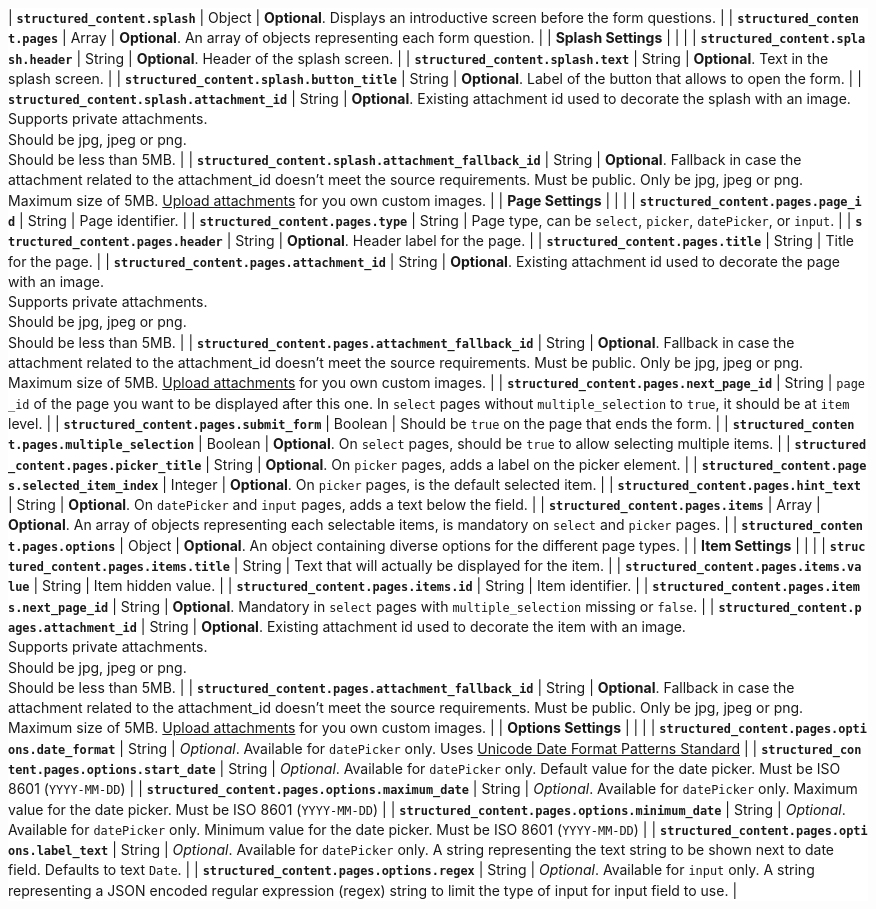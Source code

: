 | **`structured_content.splash`** | Object | **Optional**. Displays an introductive screen before the form questions. |
| **`structured_content.pages`** | Array | **Optional**. An array of objects representing each form question. |
| **Splash Settings** | | |
| **`structured_content.splash.header`** | String | **Optional**. Header of the splash screen. |
| **`structured_content.splash.text`** | String | **Optional**. Text in the splash screen. |
| **`structured_content.splash.button_title`** | String | **Optional**. Label of the button that allows to open the form. |
| **`structured_content.splash.attachment_id`** | String | **Optional**. Existing attachment id used to decorate the splash with an image.<br>Supports private attachments.<br>Should be jpg, jpeg or png.<br>Should be less than 5MB. |
| **`structured_content.splash.attachment_fallback_id`** | String | **Optional**. Fallback in case the attachment related to the attachment_id doesn’t meet the source requirements. Must be public. Only be jpg, jpeg or png. Maximum size of 5MB. [Upload attachments](../../../basics/uploads) for you own custom images. |
| **Page Settings** | | |
| **`structured_content.pages.page_id`** | String | Page identifier. |
| **`structured_content.pages.type`** | String | Page type, can be `select`, `picker`, `datePicker`, or `input`. |
| **`structured_content.pages.header`** | String | **Optional**. Header label for the page. |
| **`structured_content.pages.title`** | String | Title for the page. |
| **`structured_content.pages.attachment_id`** | String | **Optional**. Existing attachment id used to decorate the page with an image.<br>Supports private attachments.<br>Should be jpg, jpeg or png.<br>Should be less than 5MB. |
| **`structured_content.pages.attachment_fallback_id`** | String | **Optional**. Fallback in case the attachment related to the attachment_id doesn’t meet the source requirements. Must be public. Only be jpg, jpeg or png. Maximum size of 5MB. [Upload attachments](../../../basics/uploads) for you own custom images. |
| **`structured_content.pages.next_page_id`** | String | `page_id` of the page you want to be displayed after this one. In `select` pages without `multiple_selection` to  `true`, it should be at `item` level. |
| **`structured_content.pages.submit_form`** | Boolean | Should be `true` on the page that ends the form. |
| **`structured_content.pages.multiple_selection`** | Boolean | **Optional**. On `select` pages, should be `true` to allow selecting multiple items. |
| **`structured_content.pages.picker_title`** | String | **Optional**. On `picker` pages, adds a label on the picker element. |
| **`structured_content.pages.selected_item_index`** | Integer | **Optional**. On `picker` pages, is the default selected item. |
| **`structured_content.pages.hint_text`** | String | **Optional**. On `datePicker` and `input` pages, adds a text below the field. |
| **`structured_content.pages.items`** | Array | **Optional**. An array of objects representing each selectable items, is mandatory on `select` and `picker` pages. |
| **`structured_content.pages.options`** | Object | **Optional**. An object containing diverse options for the different page types. |
| **Item Settings** | | |
| **`structured_content.pages.items.title`** | String | Text that will actually be displayed for the item. |
| **`structured_content.pages.items.value`** | String | Item hidden value. |
| **`structured_content.pages.items.id`** | String | Item identifier. |
| **`structured_content.pages.items.next_page_id`** | String | **Optional**. Mandatory in `select` pages with `multiple_selection` missing or `false`. |
| **`structured_content.pages.attachment_id`** | String | **Optional**. Existing attachment id used to decorate the item with an image.<br>Supports private attachments.<br>Should be jpg, jpeg or png.<br>Should be less than 5MB. |
| **`structured_content.pages.attachment_fallback_id`** | String | **Optional**. Fallback in case the attachment related to the attachment_id doesn’t meet the source requirements. Must be public. Only be jpg, jpeg or png. Maximum size of 5MB. [Upload attachments](../../../basics/uploads) for you own custom images. |
| **Options Settings** | | |
| **`structured_content.pages.options.date_format`** | String | *Optional*. Available for `datePicker` only. Uses [Unicode Date Format Patterns Standard](https://www.unicode.org/reports/tr35/tr35-31/tr35-dates.html#Date_Format_Patterns) |
| **`structured_content.pages.options.start_date`** | String | *Optional*. Available for `datePicker` only. Default value for the date picker. Must be ISO 8601 (`YYYY-MM-DD`) |
| **`structured_content.pages.options.maximum_date`** | String | *Optional*. Available for `datePicker` only. Maximum value for the date picker. Must be ISO 8601 (`YYYY-MM-DD`) |
| **`structured_content.pages.options.minimum_date`** | String | *Optional*. Available for `datePicker` only. Minimum value for the date picker. Must be ISO 8601 (`YYYY-MM-DD`) |
| **`structured_content.pages.options.label_text`** | String | *Optional*. Available for `datePicker` only. A string representing the text string to be shown next to date field. Defaults to text `Date`. |
| **`structured_content.pages.options.regex`** | String | *Optional*. Available for `input` only. A string representing a JSON encoded regular expression (regex) string to limit the type of input for input field to use. |